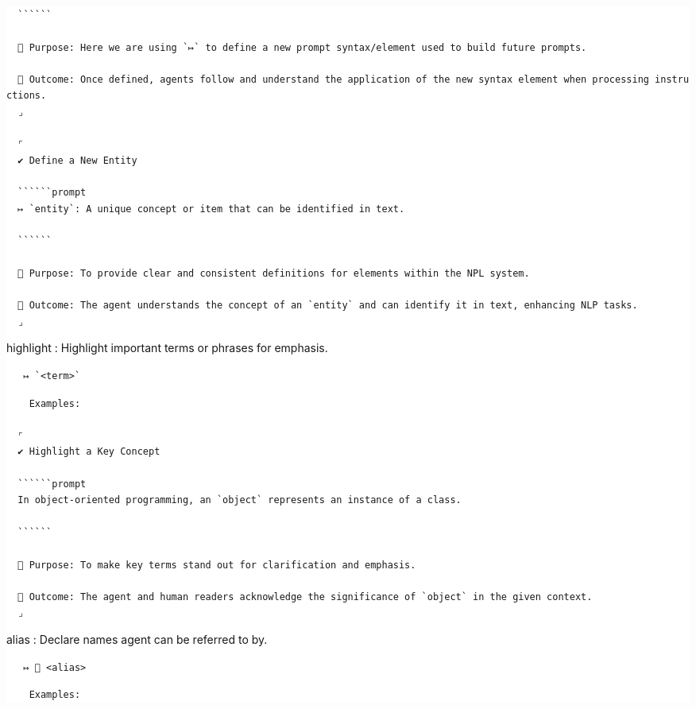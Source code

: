       ``````
      
      🤔 Purpose: Here we are using `↦` to define a new prompt syntax/element used to build future prompts.
      
      🚀 Outcome: Once defined, agents follow and understand the application of the new syntax element when processing instructions.
      ⌟
      
      ⌜
      ✔ Define a New Entity
      
      ``````prompt
      ↦ `entity`: A unique concept or item that can be identified in text.
      
      ``````
      
      🤔 Purpose: To provide clear and consistent definitions for elements within the NPL system.
      
      🚀 Outcome: The agent understands the concept of an `entity` and can identify it in text, enhancing NLP tasks.
      ⌟
      

highlight
: Highlight important terms or phrases for emphasis.

`````syntax
   ↦ `<term>`

`````



        Examples:
      
      ⌜
      ✔ Highlight a Key Concept
      
      ``````prompt
      In object-oriented programming, an `object` represents an instance of a class.
      
      ``````
      
      🤔 Purpose: To make key terms stand out for clarification and emphasis.
      
      🚀 Outcome: The agent and human readers acknowledge the significance of `object` in the given context.
      ⌟
      

alias
: Declare names agent can be referred to by.

`````syntax
   ↦ 🙋 <alias>

`````



        Examples:
      